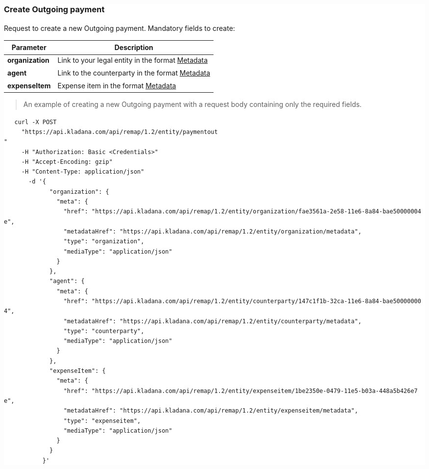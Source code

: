 ### Create Outgoing payment

Request to create a new Outgoing payment.
Mandatory fields to create:

| Parameter | Description |
| ---------- | ---------- |
| **organization** | Link to your legal entity in the format [Metadata](../#kladana-json-api-general-info-metadata) |
| **agent** | Link to the counterparty in the format [Metadata](../#kladana-json-api-general-info-metadata) |
| **expenseItem** | Expense item in the format [Metadata](../#kladana-json-api-general-info-metadata) |

> An example of creating a new Outgoing payment with a request body containing only the required fields.

```shell
   curl -X POST
     "https://api.kladana.com/api/remap/1.2/entity/paymentout
"
     -H "Authorization: Basic <Credentials>"
     -H "Accept-Encoding: gzip"
     -H "Content-Type: application/json"
       -d '{
             "organization": {
               "meta": {
                 "href": "https://api.kladana.com/api/remap/1.2/entity/organization/fae3561a-2e58-11e6-8a84-bae50000004e",
                 "metadataHref": "https://api.kladana.com/api/remap/1.2/entity/organization/metadata",
                 "type": "organization",
                 "mediaType": "application/json"
               }
             },
             "agent": {
               "meta": {
                 "href": "https://api.kladana.com/api/remap/1.2/entity/counterparty/147c1f1b-32ca-11e6-8a84-bae500000004",
                 "metadataHref": "https://api.kladana.com/api/remap/1.2/entity/counterparty/metadata",
                 "type": "counterparty",
                 "mediaType": "application/json"
               }
             },
             "expenseItem": {
               "meta": {
                 "href": "https://api.kladana.com/api/remap/1.2/entity/expenseitem/1be2350e-0479-11e5-b03a-448a5b426e7e",
                 "metadataHref": "https://api.kladana.com/api/remap/1.2/entity/expenseitem/metadata",
                 "type": "expenseitem",
                 "mediaType": "application/json"
               }
             }
           }'
```
